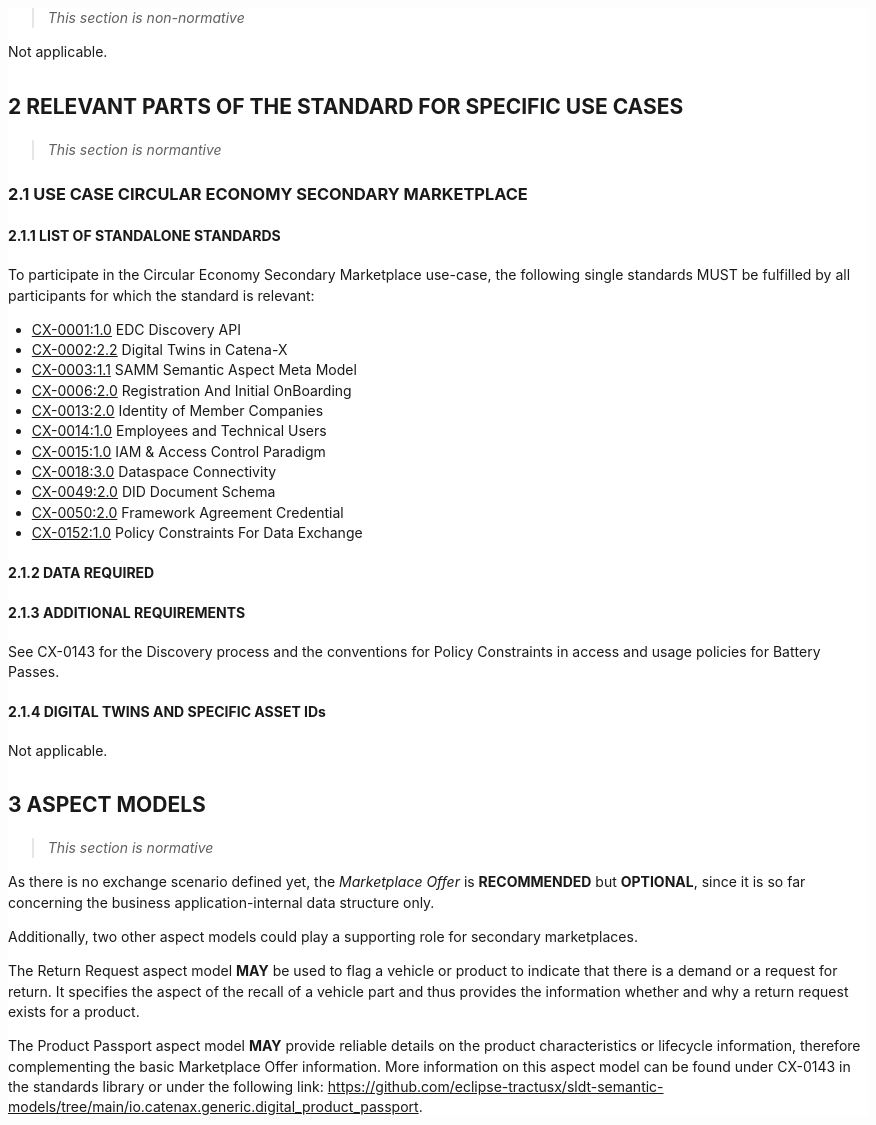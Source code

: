 > *This section is non-normative*

Not applicable.

## 2 RELEVANT PARTS OF THE STANDARD FOR SPECIFIC USE CASES

> *This section is normantive*

### 2.1 USE CASE CIRCULAR ECONOMY SECONDARY MARKETPLACE

#### 2.1.1 LIST OF STANDALONE STANDARDS

To participate in the Circular Economy Secondary Marketplace use-case, the following single standards MUST be fulfilled by all participants for which the standard is relevant:

- [CX-0001:1.0](https://catena-x.net/en/library) EDC Discovery API
- [CX-0002:2.2](https://catena-x.net/en/library) Digital Twins in Catena-X
- [CX-0003:1.1](https://catena-x.net/en/library) SAMM Semantic Aspect Meta Model
- [CX-0006:2.0](https://catena-x.net/en/library) Registration And Initial OnBoarding
- [CX-0013:2.0](https://catena-x.net/en/library) Identity of Member Companies
- [CX-0014:1.0](https://catena-x.net/en/library) Employees and Technical Users
- [CX-0015:1.0](https://catena-x.net/en/library) IAM & Access Control Paradigm
- [CX-0018:3.0](https://catena-x.net/en/library) Dataspace Connectivity
- [CX-0049:2.0](https://catena-x.net/en/library) DID Document Schema
- [CX-0050:2.0](https://catena-x.net/en/library) Framework Agreement Credential
- [CX-0152:1.0](https://catena-x.net/en/library) Policy Constraints For Data Exchange

#### 2.1.2 DATA REQUIRED

#### 2.1.3 ADDITIONAL REQUIREMENTS

See CX-0143 for the Discovery process and the conventions for Policy Constraints in access and usage policies for Battery Passes.

#### 2.1.4 DIGITAL TWINS AND SPECIFIC ASSET IDs

Not applicable.

## 3 ASPECT MODELS

> *This section is normative*

As there is no exchange scenario defined yet, the *Marketplace Offer* is **RECOMMENDED** but **OPTIONAL**, since it is so far concerning the business application-internal data structure only.

Additionally, two other aspect models could play a supporting role for secondary marketplaces.

The Return Request aspect model **MAY** be used to flag a vehicle or product to indicate that there is a demand or a request for return.
It specifies the aspect of the recall of a vehicle part and thus provides the information whether and why a return request exists for a product.

The Product Passport aspect model **MAY** provide reliable details on the product characteristics or lifecycle information, therefore complementing the basic Marketplace Offer information. More information on this aspect model can be found under CX-0143 in the standards library or under the following link: https://github.com/eclipse-tractusx/sldt-semantic-models/tree/main/io.catenax.generic.digital_product_passport.

